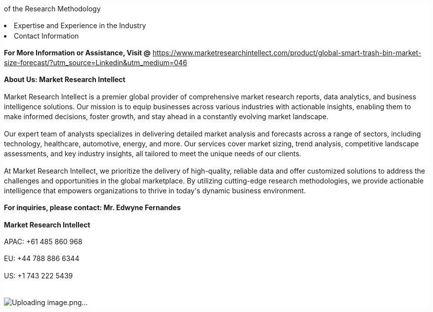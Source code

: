 of the Research Methodology</li><li>Expertise and Experience in the Industry</li><li>Contact Information</li></ul></div><div class="article-main__content" data-test-id="publishing-text-block"><p><span class="font-[700]"><strong>For More Information or Assistance, Visit @</strong>&nbsp;<a href="https://www.marketresearchintellect.com/product/global-smart-trash-bin-market-size-forecast/?utm_source=Linkedin&utm_medium=046">https://www.marketresearchintellect.com/product/global-smart-trash-bin-market-size-forecast/?utm_source=Linkedin&utm_medium=046</a></span></p><p><strong>About Us: Market Research Intellect</strong></p><p>Market Research Intellect is a premier global provider of comprehensive market research reports, data analytics, and business intelligence solutions. Our mission is to equip businesses across various industries with actionable insights, enabling them to make informed decisions, foster growth, and stay ahead in a constantly evolving market landscape.</p><p>Our expert team of analysts specializes in delivering detailed market analysis and forecasts across a range of sectors, including technology, healthcare, automotive, energy, and more. Our services cover market sizing, trend analysis, competitive landscape assessments, and key industry insights, all tailored to meet the unique needs of our clients.</p><p>At Market Research Intellect, we prioritize the delivery of high-quality, reliable data and offer customized solutions to address the challenges and opportunities in the global marketplace. By utilizing cutting-edge research methodologies, we provide actionable intelligence that empowers organizations to thrive in today's dynamic business environment.</p><p><strong>For inquiries, please contact: Mr. Edwyne Fernandes</strong></p><p><strong>Market Research Intellect</strong></p><p>APAC: +61 485 860 968</p><p>EU: +44 788 886 6344</p><p>US: +1 743 222 5439</p></div><div class="article-main__content" data-test-id="publishing-text-block">&nbsp;</div>
![Uploading image.png…]()
